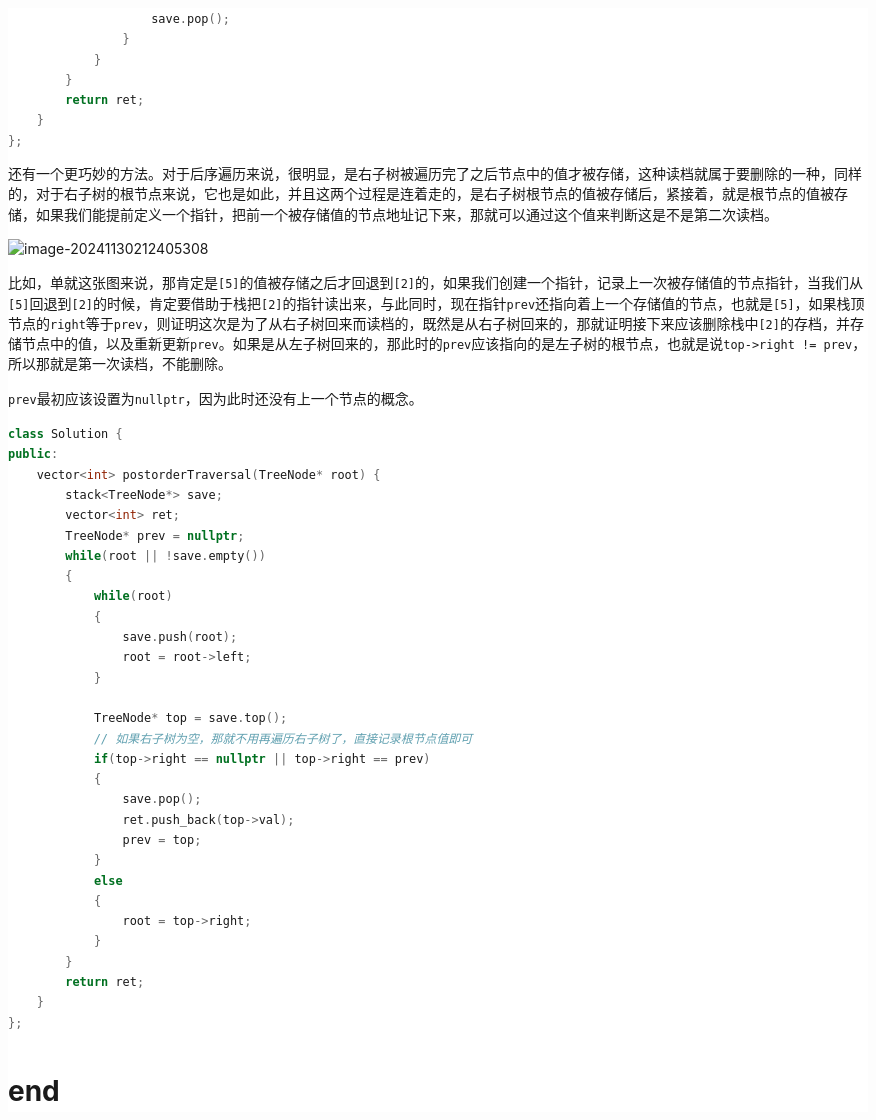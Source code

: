 ```cpp
                    save.pop();
                }
            }
        }
        return ret;
    }
};
```

还有一个更巧妙的方法。对于后序遍历来说，很明显，是右子树被遍历完了之后节点中的值才被存储，这种读档就属于要删除的一种，同样的，对于右子树的根节点来说，它也是如此，并且这两个过程是连着走的，是右子树根节点的值被存储后，紧接着，就是根节点的值被存储，如果我们能提前定义一个指针，把前一个被存储值的节点地址记下来，那就可以通过这个值来判断这是不是第二次读档。

![image-20241130212405308](https://md-wind.oss-cn-nanjing.aliyuncs.com/md/202411302124403.png)

比如，单就这张图来说，那肯定是`[5]`的值被存储之后才回退到`[2]`的，如果我们创建一个指针，记录上一次被存储值的节点指针，当我们从`[5]`回退到`[2]`的时候，肯定要借助于栈把`[2]`的指针读出来，与此同时，现在指针`prev`还指向着上一个存储值的节点，也就是`[5]`，如果栈顶节点的`right`等于`prev`，则证明这次是为了从右子树回来而读档的，既然是从右子树回来的，那就证明接下来应该删除栈中`[2]`的存档，并存储节点中的值，以及重新更新`prev`。如果是从左子树回来的，那此时的`prev`应该指向的是左子树的根节点，也就是说`top->right != prev`，所以那就是第一次读档，不能删除。

`prev`最初应该设置为`nullptr`，因为此时还没有上一个节点的概念。

```cpp
class Solution {
public:
    vector<int> postorderTraversal(TreeNode* root) {
        stack<TreeNode*> save;
        vector<int> ret;
        TreeNode* prev = nullptr;
        while(root || !save.empty())
        {
            while(root)
            {
                save.push(root);
                root = root->left;
            }

            TreeNode* top = save.top();
            // 如果右子树为空，那就不用再遍历右子树了，直接记录根节点值即可
            if(top->right == nullptr || top->right == prev)
            {
                save.pop();
                ret.push_back(top->val);
                prev = top;
            }
            else
            {
                root = top->right;
            }
        }
        return ret;
    }
};
```

# end